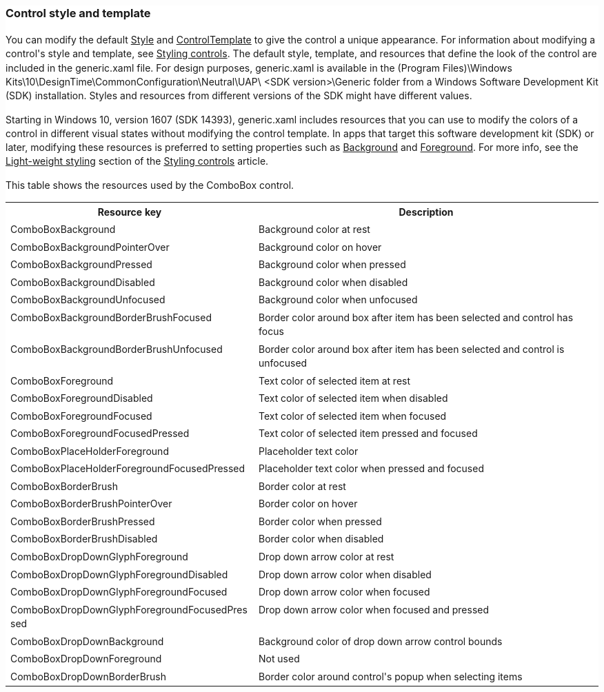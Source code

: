 ### Control style and template

You can modify the default [Style](../microsoft.ui.xaml/style.md) and [ControlTemplate](controltemplate.md) to give the control a unique appearance. For information about modifying a control's style and template, see [Styling controls](/windows/uwp/controls-and-patterns/styling-controls). The default style, template, and resources that define the look of the control are included in the generic.xaml file. For design purposes, generic.xaml is available in the \(Program Files)\Windows Kits\10\DesignTime\CommonConfiguration\Neutral\UAP\ &lt;SDK version&gt;\Generic folder from a Windows Software Development Kit (SDK) installation. Styles and resources from different versions of the SDK might have different values.

Starting in Windows 10, version 1607 (SDK 14393), generic.xaml includes resources that you can use to modify the colors of a control in different visual states without modifying the control template. In apps that target this software development kit (SDK) or later, modifying these resources is preferred to setting properties such as [Background](control_background.md) and [Foreground](control_foreground.md). For more info, see the [Light-weight styling](/windows/uwp/controls-and-patterns/styling-controls) section of the [Styling controls](/windows/uwp/controls-and-patterns/styling-controls) article.

This table shows the resources used by the ComboBox control.

<table>
   <tr><th>Resource key</th><th>Description</th></tr>
   <tr><td>ComboBoxBackground</td><td>Background color at rest</td></tr>
   <tr><td>ComboBoxBackgroundPointerOver</td><td>Background color on hover</td></tr>
   <tr><td>ComboBoxBackgroundPressed</td><td>Background color when pressed</td></tr>
   <tr><td>ComboBoxBackgroundDisabled</td><td>Background color when disabled</td></tr>
   <tr><td>ComboBoxBackgroundUnfocused</td><td>Background color when unfocused</td></tr>
   <tr><td>ComboBoxBackgroundBorderBrushFocused</td><td>Border color around box after item has been selected and control has focus</td></tr>
   <tr><td>ComboBoxBackgroundBorderBrushUnfocused</td><td>Border color around box after item has been selected and control is unfocused</td></tr>
   <tr><td>ComboBoxForeground</td><td>Text color of selected item at rest</td></tr>
   <tr><td>ComboBoxForegroundDisabled</td><td>Text color of selected item when disabled</td></tr>
   <tr><td>ComboBoxForegroundFocused</td><td>Text color of selected item when focused</td></tr>
   <tr><td>ComboBoxForegroundFocusedPressed</td><td>Text color of selected item pressed and focused</td></tr>
   <tr><td>ComboBoxPlaceHolderForeground</td><td>Placeholder text color</td></tr>
   <tr><td>ComboBoxPlaceHolderForegroundFocusedPressed</td><td>Placeholder text color when pressed and focused</td></tr>
   <tr><td>ComboBoxBorderBrush</td><td>Border color at rest</td></tr>
   <tr><td>ComboBoxBorderBrushPointerOver</td><td>Border color on hover</td></tr>
   <tr><td>ComboBoxBorderBrushPressed</td><td>Border color when pressed</td></tr>
   <tr><td>ComboBoxBorderBrushDisabled</td><td>Border color when disabled</td></tr>
   <tr><td>ComboBoxDropDownGlyphForeground</td><td>Drop down arrow color at rest</td></tr>
   <tr><td>ComboBoxDropDownGlyphForegroundDisabled</td><td>Drop down arrow color when disabled</td></tr>
   <tr><td>ComboBoxDropDownGlyphForegroundFocused</td><td>Drop down arrow color when focused</td></tr>
   <tr><td>ComboBoxDropDownGlyphForegroundFocusedPressed</td><td>Drop down arrow color when focused and pressed</td></tr>
   <tr><td>ComboBoxDropDownBackground</td><td>Background color of drop down arrow control bounds</td></tr>
   <tr><td>ComboBoxDropDownForeground</td><td>Not used</td></tr>
   <tr><td>ComboBoxDropDownBorderBrush</td><td>Border color around control's popup when selecting items</td></tr>
</table>
